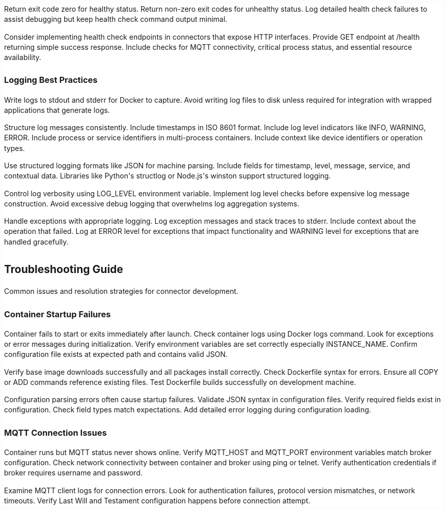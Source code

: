 Return exit code zero for healthy status. Return non-zero exit codes for unhealthy status. Log detailed health check failures to assist debugging but keep health check command output minimal.

Consider implementing health check endpoints in connectors that expose HTTP interfaces. Provide GET endpoint at /health returning simple success response. Include checks for MQTT connectivity, critical process status, and essential resource availability.

### Logging Best Practices

Write logs to stdout and stderr for Docker to capture. Avoid writing log files to disk unless required for integration with wrapped applications that generate logs.

Structure log messages consistently. Include timestamps in ISO 8601 format. Include log level indicators like INFO, WARNING, ERROR. Include process or service identifiers in multi-process containers. Include context like device identifiers or operation types.

Use structured logging formats like JSON for machine parsing. Include fields for timestamp, level, message, service, and contextual data. Libraries like Python's structlog or Node.js's winston support structured logging.

Control log verbosity using LOG_LEVEL environment variable. Implement log level checks before expensive log message construction. Avoid excessive debug logging that overwhelms log aggregation systems.

Handle exceptions with appropriate logging. Log exception messages and stack traces to stderr. Include context about the operation that failed. Log at ERROR level for exceptions that impact functionality and WARNING level for exceptions that are handled gracefully.

## Troubleshooting Guide

Common issues and resolution strategies for connector development.

### Container Startup Failures

Container fails to start or exits immediately after launch. Check container logs using Docker logs command. Look for exceptions or error messages during initialization. Verify environment variables are set correctly especially INSTANCE_NAME. Confirm configuration file exists at expected path and contains valid JSON.

Verify base image downloads successfully and all packages install correctly. Check Dockerfile syntax for errors. Ensure all COPY or ADD commands reference existing files. Test Dockerfile builds successfully on development machine.

Configuration parsing errors often cause startup failures. Validate JSON syntax in configuration files. Verify required fields exist in configuration. Check field types match expectations. Add detailed error logging during configuration loading.

### MQTT Connection Issues

Container runs but MQTT status never shows online. Verify MQTT_HOST and MQTT_PORT environment variables match broker configuration. Check network connectivity between container and broker using ping or telnet. Verify authentication credentials if broker requires username and password.

Examine MQTT client logs for connection errors. Look for authentication failures, protocol version mismatches, or network timeouts. Verify Last Will and Testament configuration happens before connection attempt.
